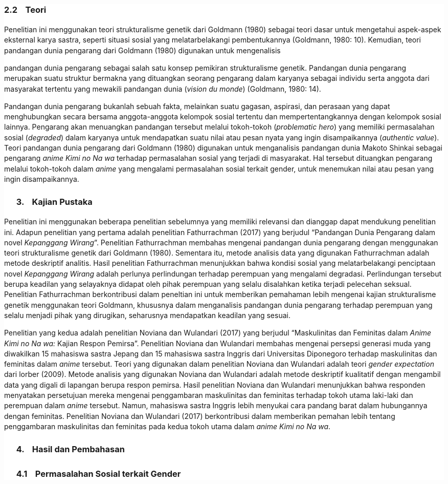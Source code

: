 <h3><a name="bookmark7"></a><span class="font6" style="font-weight:bold;"><a name="bookmark8"></a>2.2 &nbsp;&nbsp;&nbsp;Teori</span></h3></li></ul>
<p><span class="font6">Penelitian ini menggunakan teori strukturalisme genetik dari Goldmann (1980) sebagai teori dasar untuk mengetahui aspek-aspek eksternal karya sastra, seperti situasi sosial yang melatarbelakangi pembentukannya (Goldmann, 1980: 10). Kemudian, teori pandangan dunia pengarang dari Goldmann (1980) digunakan untuk mengenalisis</span></p>
<p><span class="font6">pandangan dunia pengarang sebagai salah satu konsep pemikiran strukturalisme genetik. Pandangan dunia pengarang merupakan suatu struktur bermakna yang dituangkan seorang pengarang dalam karyanya sebagai individu serta anggota dari masyarakat tertentu yang mewakili pandangan dunia (</span><span class="font6" style="font-style:italic;">vision du monde</span><span class="font6">) (Goldmann, 1980: 14).</span></p>
<p><span class="font6">Pandangan dunia pengarang bukanlah sebuah fakta, melainkan suatu gagasan, aspirasi, dan perasaan yang dapat menghubungkan secara bersama anggota-anggota kelompok sosial tertentu dan mempertentangkannya dengan kelompok sosial lainnya. Pengarang akan menuangkan pandangan tersebut melalui tokoh-tokoh (</span><span class="font6" style="font-style:italic;">problematic hero</span><span class="font6">) yang memiliki permasalahan sosial (</span><span class="font6" style="font-style:italic;">degraded</span><span class="font6">) dalam karyanya untuk mendapatkan suatu nilai atau pesan nyata yang ingin disampaikannya (</span><span class="font6" style="font-style:italic;">authentic value</span><span class="font6">). Teori pandangan dunia pengarang dari Goldmann (1980) digunakan untuk menganalisis pandangan dunia Makoto Shinkai sebagai pengarang </span><span class="font6" style="font-style:italic;">anime Kimi no Na wa</span><span class="font6"> terhadap permasalahan sosial yang terjadi di masyarakat. Hal tersebut dituangkan pengarang melalui tokoh-tokoh dalam </span><span class="font6" style="font-style:italic;">anime</span><span class="font6"> yang mengalami permasalahan sosial terkait gender, untuk menemukan nilai atau pesan yang ingin disampaikannya.</span></p>
<ul style="list-style:none;"><li>
<h3><a name="bookmark9"></a><span class="font6" style="font-weight:bold;"><a name="bookmark10"></a>3. &nbsp;&nbsp;&nbsp;Kajian Pustaka</span></h3></li></ul>
<p><span class="font6">Penelitian ini menggunakan beberapa penelitian sebelumnya yang memiliki relevansi dan dianggap dapat mendukung penelitian ini. Adapun penelitian yang pertama adalah penelitian Fathurrachman (2017) yang berjudul “Pandangan Dunia Pengarang dalam novel </span><span class="font6" style="font-style:italic;">Kepanggang Wirang</span><span class="font6">”. Penelitian Fathurrachman membahas mengenai pandangan dunia pengarang dengan menggunakan teori strukturalisme genetik dari Goldmann (1980). Sementara itu, metode analisis data yang digunakan Fathurrachman adalah metode deskriptif analitis. Hasil penelitian Fathurrachman menunjukkan bahwa kondisi sosial yang melatarbelakangi penciptaan novel </span><span class="font6" style="font-style:italic;">Kepanggang Wirang</span><span class="font6"> adalah perlunya perlindungan terhadap perempuan yang mengalami degradasi. Perlindungan tersebut berupa keadilan yang selayaknya didapat oleh pihak perempuan yang selalu disalahkan ketika terjadi pelecehan seksual. Penelitian Fathurrachman berkontribusi dalam peneltian ini untuk memberikan pemahaman lebih mengenai kajian strukturalisme genetik menggunakan teori Goldmann, khususnya dalam menganalisis pandangan dunia pengarang terhadap perempuan yang selalu menjadi pihak yang dirugikan, seharusnya mendapatkan keadilan yang sesuai.</span></p>
<p><span class="font6">Penelitian yang kedua adalah penelitian Noviana dan Wulandari (2017) yang berjudul “Maskulinitas dan Feminitas dalam </span><span class="font6" style="font-style:italic;">Anime Kimi no Na wa:</span><span class="font6"> Kajian Respon Pemirsa”. Penelitian Noviana dan Wulandari membahas mengenai persepsi generasi muda yang diwakilkan 15 mahasiswa sastra Jepang dan 15 mahasiswa sastra Inggris dari Universitas Diponegoro terhadap maskulinitas dan feminitas dalam </span><span class="font6" style="font-style:italic;">anime</span><span class="font6"> tersebut. Teori yang digunakan dalam penelitian Noviana dan Wulandari adalah teori </span><span class="font6" style="font-style:italic;">gender expectation </span><span class="font6">dari lorber (2009). Metode analisis yang digunakan Noviana dan Wulandari adalah metode deskriptif kualitatif dengan mengambil data yang digali di lapangan berupa respon pemirsa. Hasil penelitian Noviana dan Wulandari menunjukkan bahwa responden menyatakan persetujuan mereka mengenai penggambaran maskulinitas dan feminitas terhadap tokoh utama laki-laki dan perempuan dalam </span><span class="font6" style="font-style:italic;">anime</span><span class="font6"> tersebut. Namun, mahasiswa sastra Inggris lebih menyukai cara pandang barat dalam hubungannya dengan feminitas. Penelitian Noviana dan Wulandari (2017) berkontribusi dalam memberikan pemahan lebih tentang penggambaran maskulinitas dan feminitas pada kedua tokoh utama dalam </span><span class="font6" style="font-style:italic;">anime Kimi no Na wa</span><span class="font6">.</span></p>
<ul style="list-style:none;"><li>
<h3><a name="bookmark11"></a><span class="font6" style="font-weight:bold;"><a name="bookmark12"></a>4. &nbsp;&nbsp;&nbsp;Hasil dan Pembahasan</span><br><br><span class="font6" style="font-weight:bold;"><a name="bookmark13"></a>4.1 &nbsp;&nbsp;&nbsp;Permasalahan Sosial terkait Gender</span></h3></li></ul>
